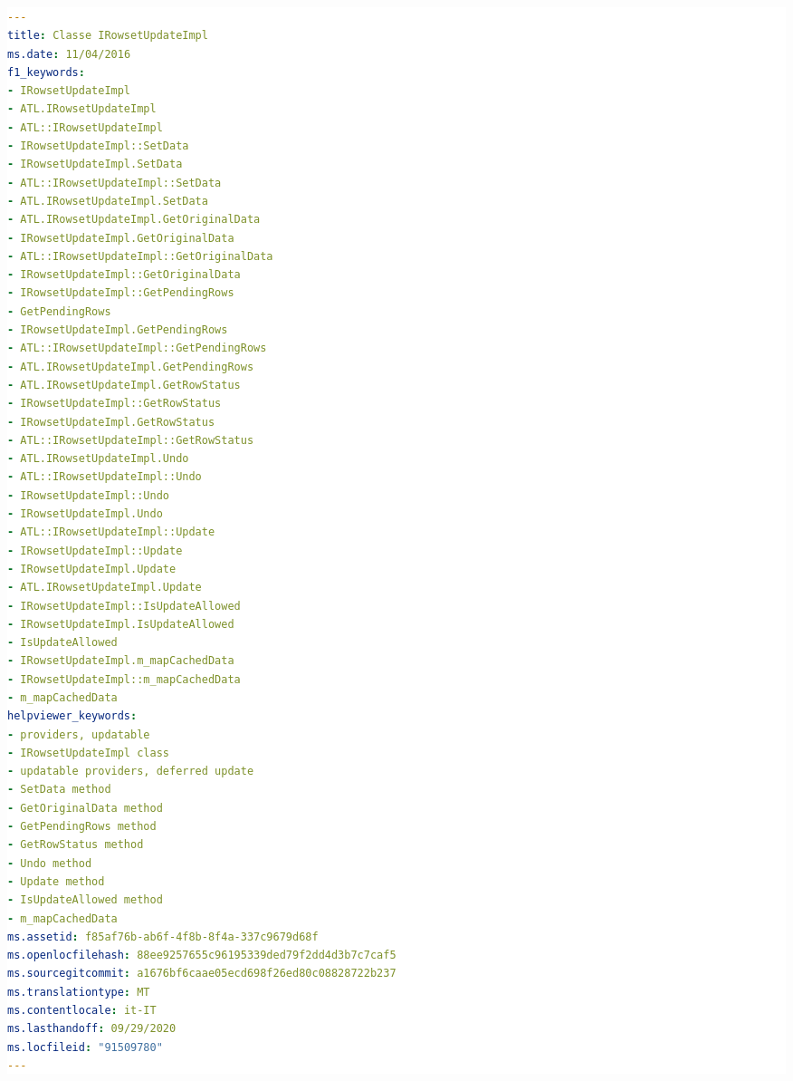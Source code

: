 ```yaml
---
title: Classe IRowsetUpdateImpl
ms.date: 11/04/2016
f1_keywords:
- IRowsetUpdateImpl
- ATL.IRowsetUpdateImpl
- ATL::IRowsetUpdateImpl
- IRowsetUpdateImpl::SetData
- IRowsetUpdateImpl.SetData
- ATL::IRowsetUpdateImpl::SetData
- ATL.IRowsetUpdateImpl.SetData
- ATL.IRowsetUpdateImpl.GetOriginalData
- IRowsetUpdateImpl.GetOriginalData
- ATL::IRowsetUpdateImpl::GetOriginalData
- IRowsetUpdateImpl::GetOriginalData
- IRowsetUpdateImpl::GetPendingRows
- GetPendingRows
- IRowsetUpdateImpl.GetPendingRows
- ATL::IRowsetUpdateImpl::GetPendingRows
- ATL.IRowsetUpdateImpl.GetPendingRows
- ATL.IRowsetUpdateImpl.GetRowStatus
- IRowsetUpdateImpl::GetRowStatus
- IRowsetUpdateImpl.GetRowStatus
- ATL::IRowsetUpdateImpl::GetRowStatus
- ATL.IRowsetUpdateImpl.Undo
- ATL::IRowsetUpdateImpl::Undo
- IRowsetUpdateImpl::Undo
- IRowsetUpdateImpl.Undo
- ATL::IRowsetUpdateImpl::Update
- IRowsetUpdateImpl::Update
- IRowsetUpdateImpl.Update
- ATL.IRowsetUpdateImpl.Update
- IRowsetUpdateImpl::IsUpdateAllowed
- IRowsetUpdateImpl.IsUpdateAllowed
- IsUpdateAllowed
- IRowsetUpdateImpl.m_mapCachedData
- IRowsetUpdateImpl::m_mapCachedData
- m_mapCachedData
helpviewer_keywords:
- providers, updatable
- IRowsetUpdateImpl class
- updatable providers, deferred update
- SetData method
- GetOriginalData method
- GetPendingRows method
- GetRowStatus method
- Undo method
- Update method
- IsUpdateAllowed method
- m_mapCachedData
ms.assetid: f85af76b-ab6f-4f8b-8f4a-337c9679d68f
ms.openlocfilehash: 88ee9257655c96195339ded79f2dd4d3b7c7caf5
ms.sourcegitcommit: a1676bf6caae05ecd698f26ed80c08828722b237
ms.translationtype: MT
ms.contentlocale: it-IT
ms.lasthandoff: 09/29/2020
ms.locfileid: "91509780"
---
```
